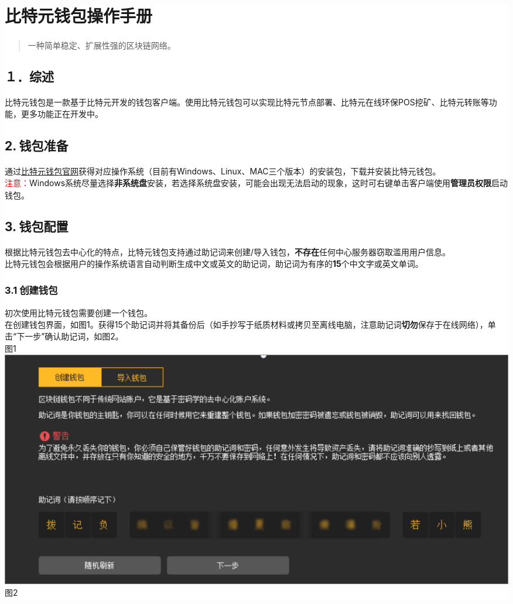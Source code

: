 # 比特元钱包操作手册
>一种简单稳定、扩展性强的区块链网络。


## １．综述
比特元钱包是一款基于比特元开发的钱包客户端。使用比特元钱包可以实现比特元节点部署、比特元在线环保POS挖矿、比特元转账等功能，更多功能正在开发中。 


## 2. 钱包准备
通过[比特元钱包官网](https://bityuan.com/node)获得对应操作系统（目前有Windows、Linux、MAC三个版本）的安装包，下载并安装比特元钱包。  
<font color=Red>注意：</font>Windows系统尽量选择**非系统盘**安装，若选择系统盘安装，可能会出现无法启动的现象，这时可右键单击客户端使用**管理员权限**启动钱包。


## 3. 钱包配置
根据比特元钱包去中心化的特点，比特元钱包支持通过助记词来创建/导入钱包，**不存在**任何中心服务器窃取滥用用户信息。  
比特元钱包会根据用户的操作系统语言自动判断生成中文或英文的助记词，助记词为有序的**15**个中文字或英文单词。


### 3.1 创建钱包
初次使用比特元钱包需要创建一个钱包。   
在创建钱包界面，如图1。获得15个助记词并将其备份后（如手抄写于纸质材料或拷贝至离线电脑，注意助记词**切勿**保存于在线网络），单击“下一步”确认助记词，如图2。     
图1  
![avatar](../../../picture/1.png)  
图2  